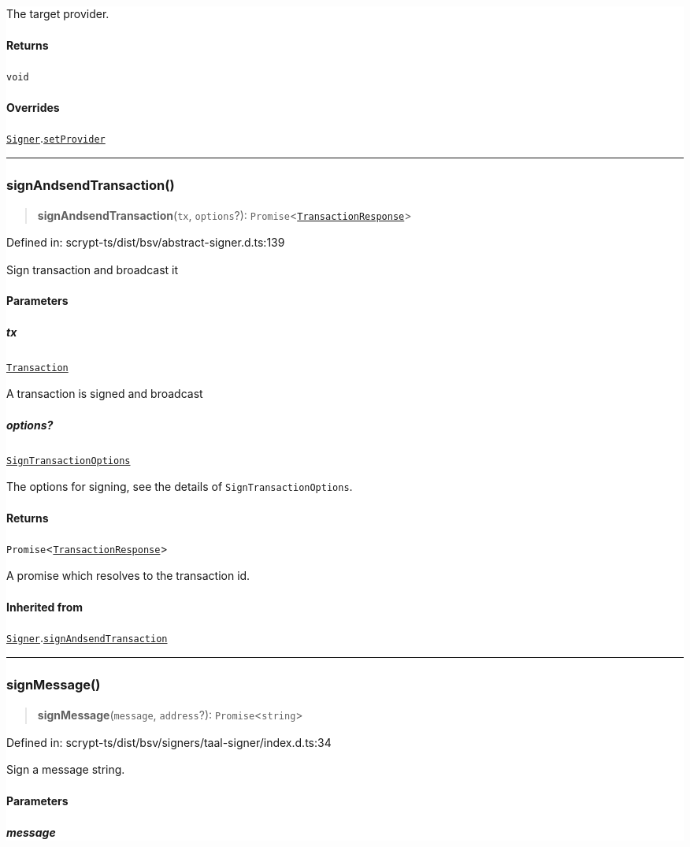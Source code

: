 The target provider.

#### Returns

`void`

#### Overrides

[`Signer`](Signer.md).[`setProvider`](Signer.md#setprovider)

***

### signAndsendTransaction()

> **signAndsendTransaction**(`tx`, `options`?): `Promise`\<[`TransactionResponse`](../interfaces/TransactionResponse.md)\>

Defined in: scrypt-ts/dist/bsv/abstract-signer.d.ts:139

Sign transaction and broadcast it

#### Parameters

##### tx

[`Transaction`](../@scrypt-inc/bsv/classes/Transaction.md)

A transaction is signed and broadcast

##### options?

[`SignTransactionOptions`](../interfaces/SignTransactionOptions.md)

The options for signing, see the details of `SignTransactionOptions`.

#### Returns

`Promise`\<[`TransactionResponse`](../interfaces/TransactionResponse.md)\>

A promise which resolves to the transaction id.

#### Inherited from

[`Signer`](Signer.md).[`signAndsendTransaction`](Signer.md#signandsendtransaction)

***

### signMessage()

> **signMessage**(`message`, `address`?): `Promise`\<`string`\>

Defined in: scrypt-ts/dist/bsv/signers/taal-signer/index.d.ts:34

Sign a message string.

#### Parameters

##### message
